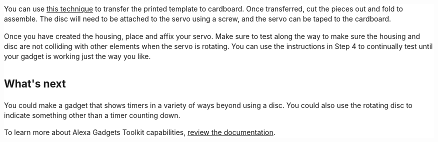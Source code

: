 You can use [this technique](https://www.youtube.com/watch?v=Gl8i4IYIEXw) to transfer the printed template to cardboard. Once transferred, cut the pieces out and fold to assemble. The disc will need to be attached to the servo using a screw, and the servo can be taped to the cardboard.

Once you have created the housing, place and affix your servo. Make sure to test along the way to make sure the housing and disc are not colliding with other elements when the servo is rotating. You can use the instructions in Step 4 to continually test until your gadget is working just the way you like.

## What's next

You could make a gadget that shows timers in a variety of ways beyond using a disc. You could also use the rotating disc to indicate something other than a timer counting down.

To learn more about Alexa Gadgets Toolkit capabilities, [review the documentation](https://developer.amazon.com/docs/alexa-gadgets-toolkit/features.html).
